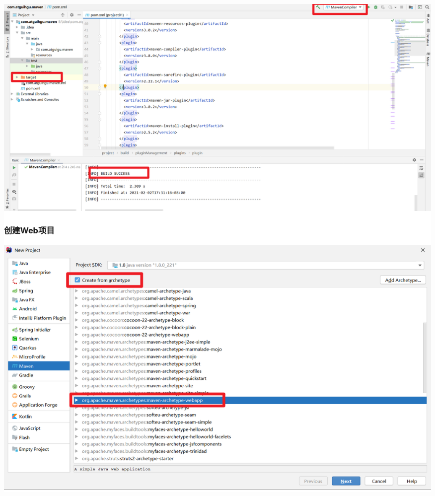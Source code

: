 ![image-20210202173214717](1-maven/image-20210202173214717.png)

### 创建Web项目

![image-20210202173959717](1-maven/image-20210202173959717.png)
